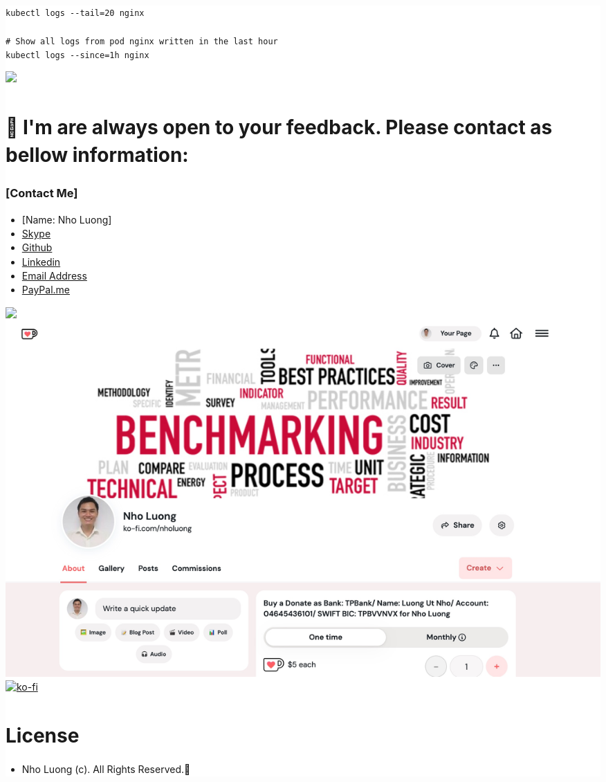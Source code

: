 ```t
kubectl logs --tail=20 nginx

# Show all logs from pod nginx written in the last hour
kubectl logs --since=1h nginx
```
![](https://i.i/Users/nholu/Documents/Donate.png/Users/nholu/Documents/Donate.pngmgur.com/waxVImv.png)
# 🚀 I'm are always open to your feedback.  Please contact as bellow information:
### [Contact Me]
* [Name: Nho Luong]
* [Skype](luongutnho_skype)
* [Github](https://github.com/nholuongut/)
* [Linkedin](https://www.linkedin.com/in/nholuong/)
* [Email Address](luongutnho@hotmail.com)
* [PayPal.me](https://www.paypal.com/paypalme/nholuongut)

![](https://i.imgur.com/waxVImv.png)
![](Donate.png)
[![ko-fi](https://ko-fi.com/img/githubbutton_sm.svg)](https://ko-fi.com/nholuong)

# License
* Nho Luong (c). All Rights Reserved.🌟